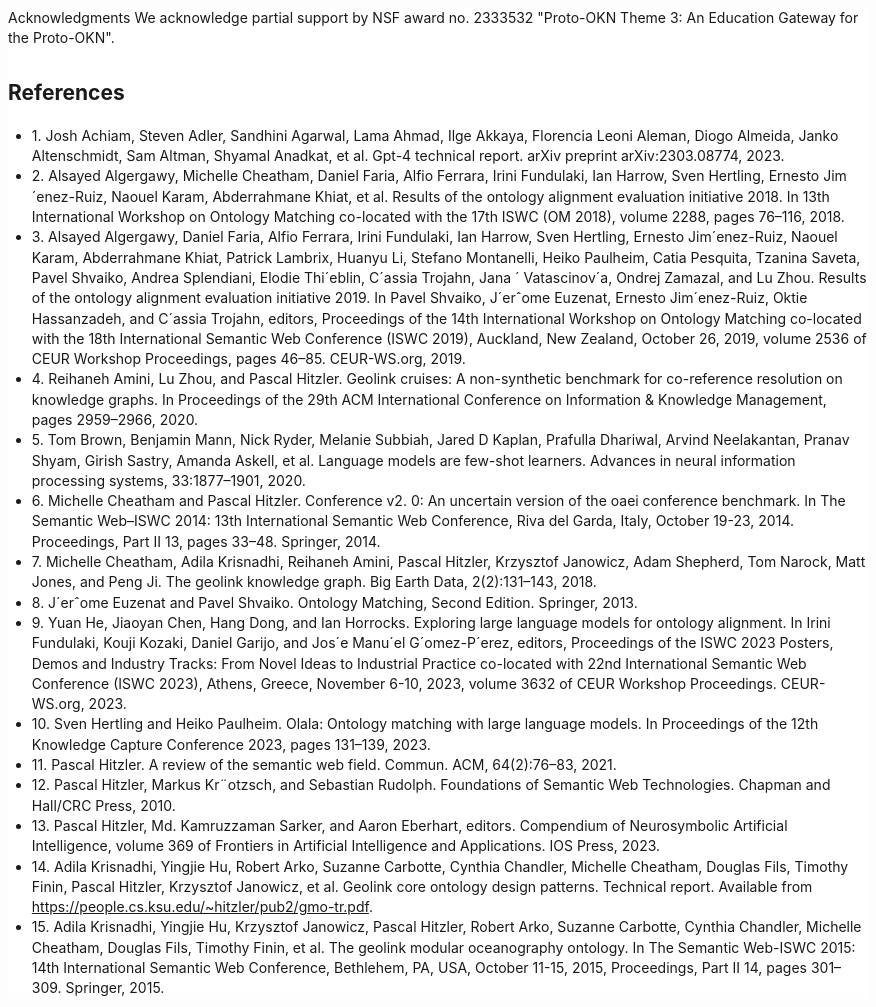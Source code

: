 Acknowledgments We acknowledge partial support by NSF award no. 2333532 "Proto-OKN Theme 3: An Education Gateway for the Proto-OKN".

## References

- <span id="page-16-1"></span>1. Josh Achiam, Steven Adler, Sandhini Agarwal, Lama Ahmad, Ilge Akkaya, Florencia Leoni Aleman, Diogo Almeida, Janko Altenschmidt, Sam Altman, Shyamal Anadkat, et al. Gpt-4 technical report. arXiv preprint arXiv:2303.08774, 2023.
- <span id="page-16-3"></span>2. Alsayed Algergawy, Michelle Cheatham, Daniel Faria, Alfio Ferrara, Irini Fundulaki, Ian Harrow, Sven Hertling, Ernesto Jim´enez-Ruiz, Naouel Karam, Abderrahmane Khiat, et al. Results of the ontology alignment evaluation initiative 2018. In 13th International Workshop on Ontology Matching co-located with the 17th ISWC (OM 2018), volume 2288, pages 76–116, 2018.
- <span id="page-16-5"></span>3. Alsayed Algergawy, Daniel Faria, Alfio Ferrara, Irini Fundulaki, Ian Harrow, Sven Hertling, Ernesto Jim´enez-Ruiz, Naouel Karam, Abderrahmane Khiat, Patrick Lambrix, Huanyu Li, Stefano Montanelli, Heiko Paulheim, Catia Pesquita, Tzanina Saveta, Pavel Shvaiko, Andrea Splendiani, Elodie Thi´eblin, C´assia Trojahn, Jana ´ Vatascinov´a, Ondrej Zamazal, and Lu Zhou. Results of the ontology alignment evaluation initiative 2019. In Pavel Shvaiko, J´erˆome Euzenat, Ernesto Jim´enez-Ruiz, Oktie Hassanzadeh, and C´assia Trojahn, editors, Proceedings of the 14th International Workshop on Ontology Matching co-located with the 18th International Semantic Web Conference (ISWC 2019), Auckland, New Zealand, October 26, 2019, volume 2536 of CEUR Workshop Proceedings, pages 46–85. CEUR-WS.org, 2019.
- <span id="page-16-4"></span>4. Reihaneh Amini, Lu Zhou, and Pascal Hitzler. Geolink cruises: A non-synthetic benchmark for co-reference resolution on knowledge graphs. In Proceedings of the 29th ACM International Conference on Information & Knowledge Management, pages 2959–2966, 2020.
- <span id="page-16-7"></span>5. Tom Brown, Benjamin Mann, Nick Ryder, Melanie Subbiah, Jared D Kaplan, Prafulla Dhariwal, Arvind Neelakantan, Pranav Shyam, Girish Sastry, Amanda Askell, et al. Language models are few-shot learners. Advances in neural information processing systems, 33:1877–1901, 2020.
- <span id="page-16-2"></span>6. Michelle Cheatham and Pascal Hitzler. Conference v2. 0: An uncertain version of the oaei conference benchmark. In The Semantic Web–ISWC 2014: 13th International Semantic Web Conference, Riva del Garda, Italy, October 19-23, 2014. Proceedings, Part II 13, pages 33–48. Springer, 2014.
- <span id="page-16-6"></span>7. Michelle Cheatham, Adila Krisnadhi, Reihaneh Amini, Pascal Hitzler, Krzysztof Janowicz, Adam Shepherd, Tom Narock, Matt Jones, and Peng Ji. The geolink knowledge graph. Big Earth Data, 2(2):131–143, 2018.
- <span id="page-16-0"></span>8. J´erˆome Euzenat and Pavel Shvaiko. Ontology Matching, Second Edition. Springer, 2013.
- <span id="page-17-7"></span>9. Yuan He, Jiaoyan Chen, Hang Dong, and Ian Horrocks. Exploring large language models for ontology alignment. In Irini Fundulaki, Kouji Kozaki, Daniel Garijo, and Jos´e Manu´el G´omez-P´erez, editors, Proceedings of the ISWC 2023 Posters, Demos and Industry Tracks: From Novel Ideas to Industrial Practice co-located with 22nd International Semantic Web Conference (ISWC 2023), Athens, Greece, November 6-10, 2023, volume 3632 of CEUR Workshop Proceedings. CEUR-WS.org, 2023.
- <span id="page-17-2"></span>10. Sven Hertling and Heiko Paulheim. Olala: Ontology matching with large language models. In Proceedings of the 12th Knowledge Capture Conference 2023, pages 131–139, 2023.
- <span id="page-17-1"></span>11. Pascal Hitzler. A review of the semantic web field. Commun. ACM, 64(2):76–83, 2021.
- <span id="page-17-0"></span>12. Pascal Hitzler, Markus Kr¨otzsch, and Sebastian Rudolph. Foundations of Semantic Web Technologies. Chapman and Hall/CRC Press, 2010.
- <span id="page-17-3"></span>13. Pascal Hitzler, Md. Kamruzzaman Sarker, and Aaron Eberhart, editors. Compendium of Neurosymbolic Artificial Intelligence, volume 369 of Frontiers in Artificial Intelligence and Applications. IOS Press, 2023.
- <span id="page-17-9"></span>14. Adila Krisnadhi, Yingjie Hu, Robert Arko, Suzanne Carbotte, Cynthia Chandler, Michelle Cheatham, Douglas Fils, Timothy Finin, Pascal Hitzler, Krzysztof Janowicz, et al. Geolink core ontology design patterns. Technical report. Available from <https://people.cs.ksu.edu/~hitzler/pub2/gmo-tr.pdf>.
- <span id="page-17-8"></span>15. Adila Krisnadhi, Yingjie Hu, Krzysztof Janowicz, Pascal Hitzler, Robert Arko, Suzanne Carbotte, Cynthia Chandler, Michelle Cheatham, Douglas Fils, Timothy Finin, et al. The geolink modular oceanography ontology. In The Semantic Web-ISWC 2015: 14th International Semantic Web Conference, Bethlehem, PA, USA, October 11-15, 2015, Proceedings, Part II 14, pages 301–309. Springer, 2015.
